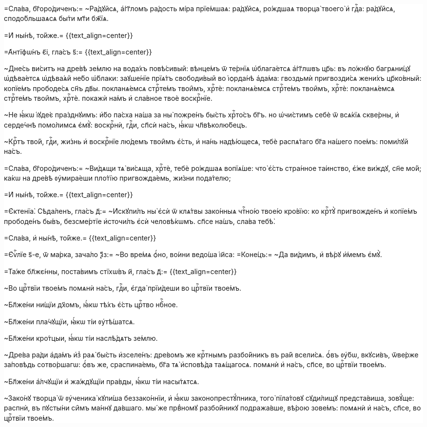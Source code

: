 =Сла́ва, бг҃оро́диченъ:= ~Ра́дꙋйсѧ, а҆́гг҃ломъ ра́дость мі́ра прїе́мшаѧ: ра́дꙋйсѧ, ро́ждшаѧ творца̀ твоего̀ и҆ гдⷭ҇а: ра́дꙋйсѧ, сподо́бльшаѧсѧ бы́ти мт҃и бж҃їѧ.

=И҆ ны́нѣ, то́йже.=
{{text_align=center}}

=А҆нтїфѡ́нъ є҃і, гла́съ ѕ҃:=
{{text_align=center}}

~Дне́сь ви́ситъ на дре́вѣ зе́млю на вода́хъ повѣ́сивый: вѣнце́мъ ѿ те́рнїѧ ѡ҆блага́етсѧ а҆́гг҃лѡвъ цр҃ь: въ ло́жнꙋю багрѧни́цꙋ ѡ҆дѣва́етсѧ ѡ҆дѣва́ѧй не́бо ѡ҆́блаки: заꙋше́нїе прїѧ́тъ свободи́вый во і҆ѻрда́нѣ а҆да́ма: гвоздьмѝ пригвозди́сѧ жени́хъ цр҃ко́вный: копїе́мъ прободе́сѧ сн҃ъ дв҃ы. покланѧ́емсѧ стрⷭ҇те́мъ твои̑мъ, хрⷭ҇тѐ: покланѧ́емсѧ стрⷭ҇те́мъ твои̑мъ, хрⷭ҇тѐ: покланѧ́емсѧ стрⷭ҇те́мъ твои̑мъ, хрⷭ҇тѐ. покажѝ на́мъ и҆ сла́вное твоѐ воскрⷭ҇нїе.

~Не ꙗ҆́кѡ і҆ꙋде́є пра́зднꙋимъ: и҆́бо па́сха на́ша за ны̀ пожре́нъ бы́сть хрⷭ҇то́съ бг҃ъ. но ѡ҆чи́стимъ себѐ ѿ всѧ́кїѧ скве́рны, и҆ серде́чнѣ помо́лимсѧ є҆мꙋ̀: воскрⷭ҇нѝ, гдⷭ҇и, сп҃сѝ на́съ, ꙗ҆́кѡ чл҃вѣколю́бецъ.

~Крⷭ҇тъ тво́й, гдⷭ҇и, жи́знь и҆ воскрⷭ҇нїе лю́демъ твои̑мъ є҆́сть, и҆ на́нь надѣ́ющесѧ, тебѐ распѧ́таго бг҃а на́шего пое́мъ: поми́лꙋй на́съ.

=Сла́ва, бг҃оро́диченъ:= ~Ви́дѧщи тѧ̀ ви́сѧща, хрⷭ҇тѐ, тебѐ ро́ждшаѧ вопїѧ́ше: что̀ є҆́сть стра́нное та́инство, є҆́же ви́ждꙋ, сн҃е мо́й; ка́кѡ на дре́вѣ ᲂу҆мира́еши пло́тїю пригвожда́емь, жи́зни пода́телю;

=И҆ ны́нѣ, то́йже.=
{{text_align=center}}

=Є҆ктенїа̀. Сѣда́ленъ, гла́съ д҃:= ~И҆скꙋпи́лъ ны̀ є҆сѝ ѿ клѧ́твы зако́нныѧ чтⷭ҇но́ю твое́ю кро́вїю: ко крⷭ҇тꙋ̀ пригвожде́нъ и҆ копїе́мъ прободе́нъ бы́въ, безсме́ртїе и҆сточи́лъ є҆сѝ человѣ́кѡмъ. сп҃се на́шъ, сла́ва тебѣ̀.

=Сла́ва, и҆ ны́нѣ, то́йже.=
{{text_align=center}}

=Є҆ѵⷢ҇лїе ѕ҃-е, ѿ ма́рка, зача́ло ѯ҃з:= ~Во вре́мѧ ѻ҆́но, во́ини ведо́ша і҆и҃са: =Коне́цъ:= ~Да ви́димъ, и҆ вѣ́рꙋ и҆́мемъ є҆мꙋ̀.

=Та́же бл҃жє́нны, поста́вимъ стїхѡ́въ и҃, гла́съ д҃:=
{{text_align=center}}

~Во црⷭ҇твїи твое́мъ помѧнѝ на́съ, гдⷭ҇и, є҆гда̀ прїи́деши во црⷭ҇твїи твое́мъ.

~Бл҃же́ни ни́щїи дх҃омъ, ꙗ҆́кѡ тѣ́хъ є҆́сть црⷭ҇тво нбⷭ҇ное.

~Бл҃же́ни пла́чꙋщїи, ꙗ҆́кѡ ті́и ᲂу҆тѣ́шатсѧ.

~Бл҃же́ни кро́тцыи, ꙗ҆́кѡ ті́и наслѣ́дѧтъ зе́млю.

~Дре́ва ра́ди а҆да́мъ и҆з̾ раѧ̀ бы́сть и҆зселе́нъ: дре́вомъ же крⷭ҇тнымъ разбо́йникъ въ ра́й всели́сѧ. ѻ҆́въ ᲂу҆́бѡ, вкꙋси́въ, ѿве́рже за́повѣдь сотво́ршагѡ: ѻ҆́въ же, сраспина́емь, бг҃а тѧ̀ и҆сповѣ́да таѧ́щагосѧ. помѧнѝ и҆ на́съ, сп҃се, во црⷭ҇твїи твое́мъ.

~Бл҃же́ни а҆́лчꙋщїи и҆ жа́ждꙋщїи пра́вды, ꙗ҆́кѡ ті́и насы́тѧтсѧ.

~Зако́нꙋ творца̀ ѿ ᲂу҆ченика̀ кꙋпи́ша беззако́ннїи, и҆ ꙗ҆́кѡ законопрестꙋ́пника, того̀ пїла́товꙋ сꙋди́лищꙋ предста́виша, зовꙋ́ще: распнѝ, въ пꙋсты́ни си̑мъ ма́ннꙋ да́вшаго. мы́ же првⷣномꙋ разбо́йникꙋ подража́вше, вѣ́рою зове́мъ: помѧнѝ и҆ на́съ, сп҃се, во црⷭ҇твїи твое́мъ.
